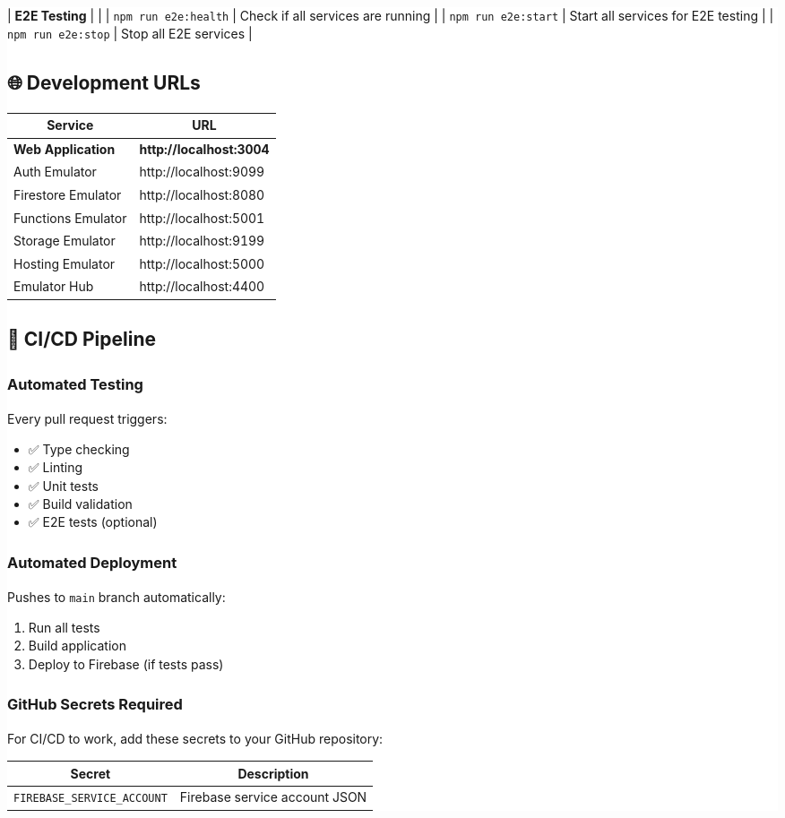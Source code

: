 | **E2E Testing** | |
| `npm run e2e:health` | Check if all services are running |
| `npm run e2e:start` | Start all services for E2E testing |
| `npm run e2e:stop` | Stop all E2E services |

## 🌐 Development URLs

| Service | URL |
|---------|-----|
| **Web Application** | **http://localhost:3004** |
| Auth Emulator | http://localhost:9099 |
| Firestore Emulator | http://localhost:8080 |
| Functions Emulator | http://localhost:5001 |
| Storage Emulator | http://localhost:9199 |
| Hosting Emulator | http://localhost:5000 |
| Emulator Hub | http://localhost:4400 |

## 🔄 CI/CD Pipeline

### Automated Testing

Every pull request triggers:
- ✅ Type checking
- ✅ Linting
- ✅ Unit tests
- ✅ Build validation
- ✅ E2E tests (optional)

### Automated Deployment

Pushes to `main` branch automatically:
1. Run all tests
2. Build application
3. Deploy to Firebase (if tests pass)

### GitHub Secrets Required

For CI/CD to work, add these secrets to your GitHub repository:

| Secret | Description |
|--------|-------------|
| `FIREBASE_SERVICE_ACCOUNT` | Firebase service account JSON |

